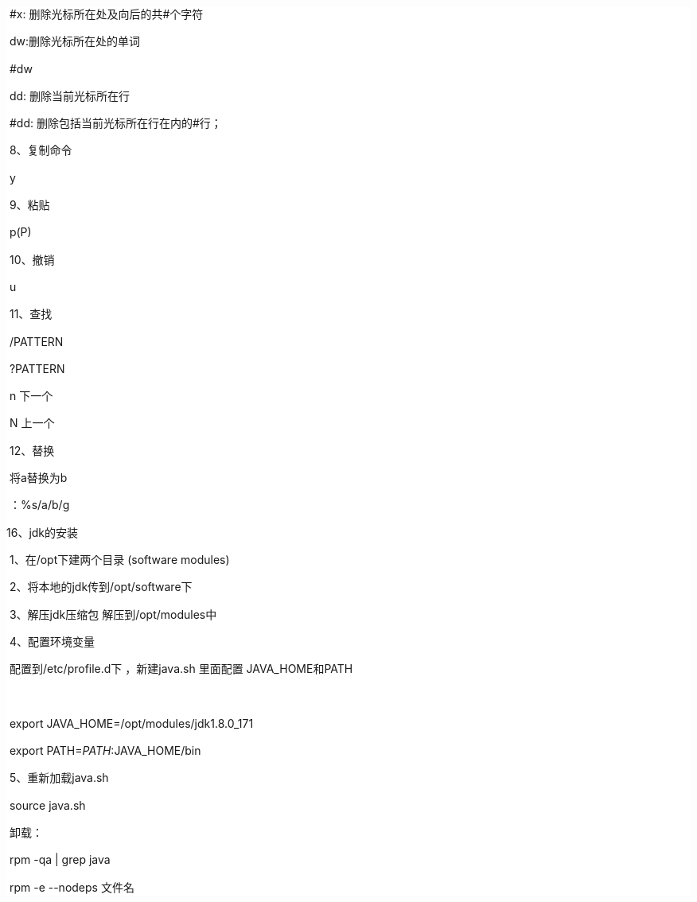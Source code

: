 ​			   #x: 删除光标所在处及向后的共#个字符

​			   dw:删除光标所在处的单词

​			   #dw

​				dd: 删除当前光标所在行

​				#dd: 删除包括当前光标所在行在内的#行；

​			8、复制命令

​			     y

​			9、粘贴

​			    p(P)

​			10、撤销

​			    u

​			11、查找

​			   /PATTERN

​				?PATTERN

​					n 下一个

​					N  上一个

​			12、替换

​			    将a替换为b

​			   ：%s/a/b/g

16、jdk的安装

​	1、在/opt下建两个目录 (software modules)

​	2、将本地的jdk传到/opt/software下

​	3、解压jdk压缩包 解压到/opt/modules中

​	4、配置环境变量

​		配置到/etc/profile.d下 ，新建java.sh 里面配置 JAVA_HOME和PATH

​		

​		export JAVA_HOME=/opt/modules/jdk1.8.0_171

​		export PATH=$PATH:$JAVA_HOME/bin

​	5、重新加载java.sh	

​	   source java.sh

​	卸载：

​	    rpm -qa | grep java

​	    rpm -e --nodeps  文件名
